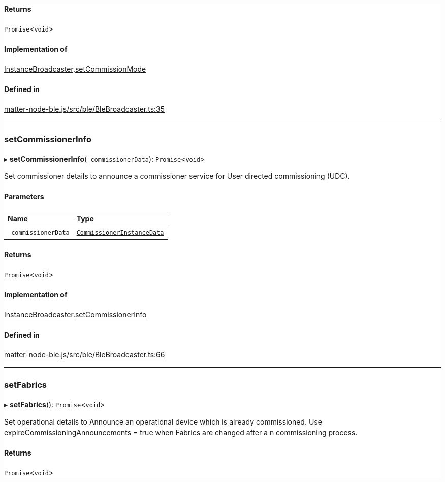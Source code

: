 #### Returns

`Promise`\<`void`\>

#### Implementation of

[InstanceBroadcaster](../interfaces/internal_.InstanceBroadcaster.md).[setCommissionMode](../interfaces/internal_.InstanceBroadcaster.md#setcommissionmode)

#### Defined in

[matter-node-ble.js/src/ble/BleBroadcaster.ts:35](https://github.com/project-chip/matter.js/blob/c0d55745d5279e16fdfaa7d2c564daa31e19c627/packages/matter-node-ble.js/src/ble/BleBroadcaster.ts#L35)

___

### setCommissionerInfo

▸ **setCommissionerInfo**(`_commissionerData`): `Promise`\<`void`\>

Set commissioner details to announce a commissioner service for User directed commissioning (UDC).

#### Parameters

| Name | Type |
| :------ | :------ |
| `_commissionerData` | [`CommissionerInstanceData`](../modules/internal_.md#commissionerinstancedata) |

#### Returns

`Promise`\<`void`\>

#### Implementation of

[InstanceBroadcaster](../interfaces/internal_.InstanceBroadcaster.md).[setCommissionerInfo](../interfaces/internal_.InstanceBroadcaster.md#setcommissionerinfo)

#### Defined in

[matter-node-ble.js/src/ble/BleBroadcaster.ts:66](https://github.com/project-chip/matter.js/blob/c0d55745d5279e16fdfaa7d2c564daa31e19c627/packages/matter-node-ble.js/src/ble/BleBroadcaster.ts#L66)

___

### setFabrics

▸ **setFabrics**(): `Promise`\<`void`\>

Set operational details to Announce an operational device which is already commissioned.
Use expireCommissioningAnnouncements = true when Fabrics are changed after a n commissioning process.

#### Returns

`Promise`\<`void`\>
